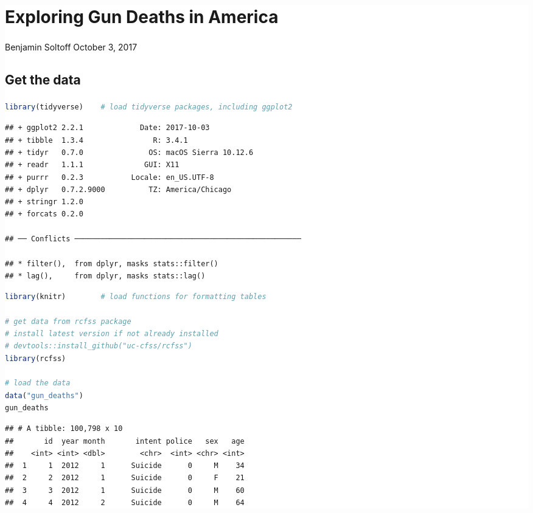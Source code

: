 Exploring Gun Deaths in America
================
Benjamin Soltoff
October 3, 2017

Get the data
------------

``` r
library(tidyverse)    # load tidyverse packages, including ggplot2
```

    ## + ggplot2 2.2.1             Date: 2017-10-03
    ## + tibble  1.3.4                R: 3.4.1
    ## + tidyr   0.7.0               OS: macOS Sierra 10.12.6
    ## + readr   1.1.1              GUI: X11
    ## + purrr   0.2.3           Locale: en_US.UTF-8
    ## + dplyr   0.7.2.9000          TZ: America/Chicago
    ## + stringr 1.2.0           
    ## + forcats 0.2.0

    ## ── Conflicts ────────────────────────────────────────────────────

    ## * filter(),  from dplyr, masks stats::filter()
    ## * lag(),     from dplyr, masks stats::lag()

``` r
library(knitr)        # load functions for formatting tables

# get data from rcfss package
# install latest version if not already installed
# devtools::install_github("uc-cfss/rcfss")
library(rcfss)

# load the data
data("gun_deaths")
gun_deaths
```

    ## # A tibble: 100,798 x 10
    ##       id  year month       intent police   sex   age
    ##    <int> <int> <dbl>        <chr>  <int> <chr> <int>
    ##  1     1  2012     1      Suicide      0     M    34
    ##  2     2  2012     1      Suicide      0     F    21
    ##  3     3  2012     1      Suicide      0     M    60
    ##  4     4  2012     2      Suicide      0     M    64